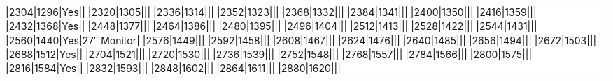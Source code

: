 |2304|1296|Yes||
|2320|1305|||
|2336|1314|||
|2352|1323|||
|2368|1332|||
|2384|1341|||
|2400|1350|||
|2416|1359|||
|2432|1368|Yes||
|2448|1377|||
|2464|1386|||
|2480|1395|||
|2496|1404|||
|2512|1413|||
|2528|1422|||
|2544|1431|||
|2560|1440|Yes|27″ Monitor|
|2576|1449|||
|2592|1458|||
|2608|1467|||
|2624|1476|||
|2640|1485|||
|2656|1494|||
|2672|1503|||
|2688|1512|Yes||
|2704|1521|||
|2720|1530|||
|2736|1539|||
|2752|1548|||
|2768|1557|||
|2784|1566|||
|2800|1575|||
|2816|1584|Yes||
|2832|1593|||
|2848|1602|||
|2864|1611|||
|2880|1620|||